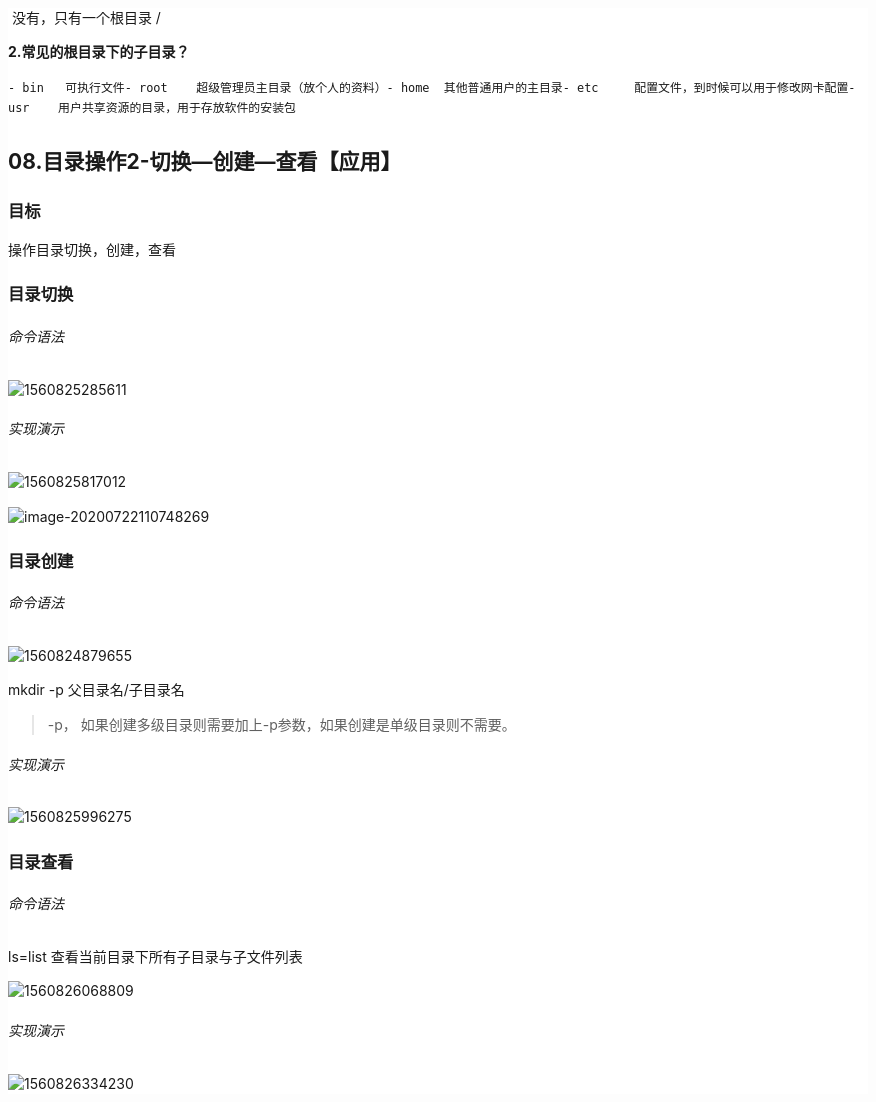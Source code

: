 ​		没有，只有一个根目录  /

**2.常见的根目录下的子目录？**

	- bin   可执行文件- root    超级管理员主目录（放个人的资料）- home  其他普通用户的主目录- etc     配置文件，到时候可以用于修改网卡配置- usr    用户共享资源的目录，用于存放软件的安装包





## 08.目录操作2-切换—创建—查看【应用】

### 目标

操作目录切换，创建，查看

### 目录切换

###### 命令语法

![1560825285611](linux基础.assets/1560825285611.png)

###### 实现演示

![1560825817012](linux基础.assets/1560825817012.png)

![image-20200722110748269](linux基础.assets/image-20200722110748269.png)

### 目录创建

###### 命令语法

![1560824879655](linux基础.assets/1560824879655.png)

mkdir -p 父目录名/子目录名

> -p，  如果创建多级目录则需要加上-p参数，如果创建是单级目录则不需要。

###### 实现演示

![1560825996275](linux基础.assets/1560825996275.png)



### 目录查看

###### 命令语法

ls=list  查看当前目录下所有子目录与子文件列表

![1560826068809](linux基础.assets/1560826068809.png)

###### 实现演示

![1560826334230](linux基础.assets/1560826334230.png)
